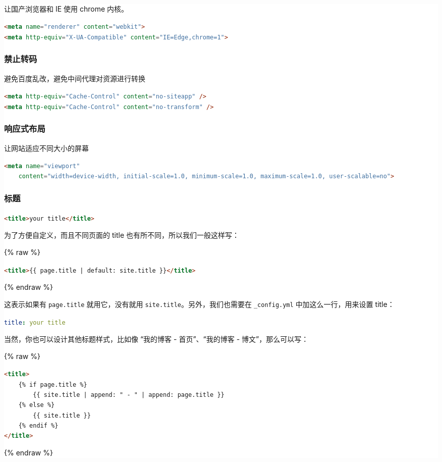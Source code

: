 让国产浏览器和 IE 使用 chrome 内核。

```html
<meta name="renderer" content="webkit">
<meta http-equiv="X-UA-Compatible" content="IE=Edge,chrome=1">
```

### 禁止转码

避免百度乱改，避免中间代理对资源进行转换

```html
<meta http-equiv="Cache-Control" content="no-siteapp" />
<meta http-equiv="Cache-Control" content="no-transform" />
```

### 响应式布局

让网站适应不同大小的屏幕

```html
<meta name="viewport"
    content="width=device-width, initial-scale=1.0, minimum-scale=1.0, maximum-scale=1.0, user-scalable=no">
```

### 标题

```html
<title>your title</title>
```

为了方便自定义，而且不同页面的 title 也有所不同，所以我们一般这样写：

{% raw %}
```html
<title>{{ page.title | default: site.title }}</title>
```
{% endraw %}

这表示如果有 `page.title` 就用它，没有就用 `site.title`。另外，我们也需要在 `_config.yml` 中加这么一行，用来设置 title：

```yml
title: your title
```

当然，你也可以设计其他标题样式，比如像 “我的博客 - 首页”、“我的博客 - 博文”，那么可以写：

{% raw %}
```html
<title>
    {% if page.title %}
        {{ site.title | append: " - " | append: page.title }}
    {% else %}
        {{ site.title }}
    {% endif %}
</title>
```
{% endraw %}
